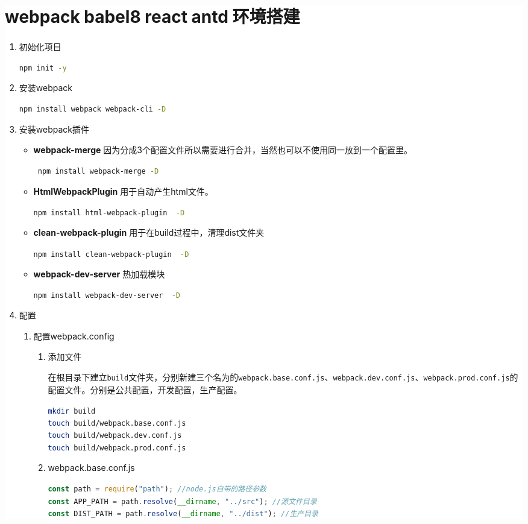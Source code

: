 # webpack babel8 react antd 环境搭建

1. 初始化项目

   ```bash
   npm init -y
   ```

2. 安装webpack

   ```bash
   npm install webpack webpack-cli -D
   ```

3. 安装webpack插件

   * **webpack-merge** 因为分成3个配置文件所以需要进行合并，当然也可以不使用同一放到一个配置里。

     ```bash
      npm install webpack-merge -D
     ```

   * **HtmlWebpackPlugin** 用于自动产生html文件。
     ```bash
     npm install html-webpack-plugin  -D
     ```
   * **clean-webpack-plugin** 用于在build过程中，清理dist文件夹
     ```bash
     npm install clean-webpack-plugin  -D
     ```
   * **webpack-dev-server** 热加载模块
     ```bash
     npm install webpack-dev-server  -D
     ```
   
4. 配置

   1. 配置webpack.config

      1. 添加文件

         在根目录下建立`build`文件夹，分别新建三个名为的`webpack.base.conf.js`、`webpack.dev.conf.js`、`webpack.prod.conf.js`的配置文件。分别是公共配置，开发配置，生产配置。

         ```bash
         mkdir build
         touch build/webpack.base.conf.js
         touch build/webpack.dev.conf.js
         touch build/webpack.prod.conf.js
         ```

      2. webpack.base.conf.js

         ```js
         const path = require("path"); //node.js自带的路径参数
         const APP_PATH = path.resolve(__dirname, "../src"); //源文件目录
         const DIST_PATH = path.resolve(__dirname, "../dist"); //生产目录
         